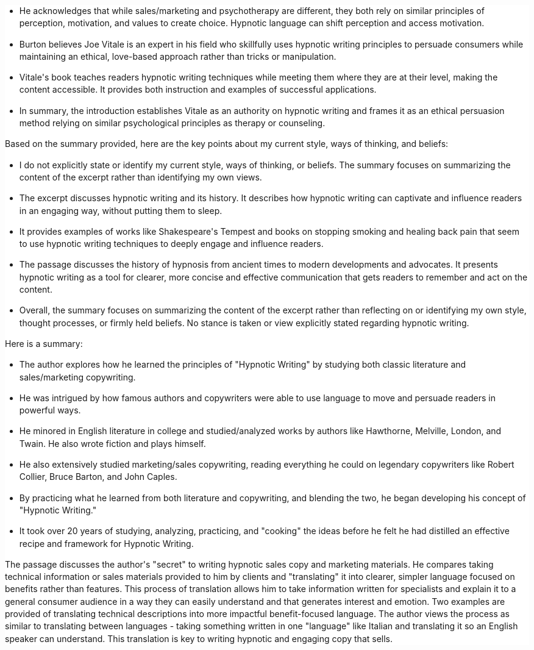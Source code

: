- He acknowledges that while sales/marketing and psychotherapy are different, they both rely on similar principles of perception, motivation, and values to create choice. Hypnotic language can shift perception and access motivation.

- Burton believes Joe Vitale is an expert in his field who skillfully uses hypnotic writing principles to persuade consumers while maintaining an ethical, love-based approach rather than tricks or manipulation. 

- Vitale's book teaches readers hypnotic writing techniques while meeting them where they are at their level, making the content accessible. It provides both instruction and examples of successful applications.

- In summary, the introduction establishes Vitale as an authority on hypnotic writing and frames it as an ethical persuasion method relying on similar psychological principles as therapy or counseling.

 Based on the summary provided, here are the key points about my current style, ways of thinking, and beliefs:

- I do not explicitly state or identify my current style, ways of thinking, or beliefs. The summary focuses on summarizing the content of the excerpt rather than identifying my own views.

- The excerpt discusses hypnotic writing and its history. It describes how hypnotic writing can captivate and influence readers in an engaging way, without putting them to sleep. 

- It provides examples of works like Shakespeare's Tempest and books on stopping smoking and healing back pain that seem to use hypnotic writing techniques to deeply engage and influence readers.

- The passage discusses the history of hypnosis from ancient times to modern developments and advocates. It presents hypnotic writing as a tool for clearer, more concise and effective communication that gets readers to remember and act on the content.

- Overall, the summary focuses on summarizing the content of the excerpt rather than reflecting on or identifying my own style, thought processes, or firmly held beliefs. No stance is taken or view explicitly stated regarding hypnotic writing.

 Here is a summary:

- The author explores how he learned the principles of "Hypnotic Writing" by studying both classic literature and sales/marketing copywriting. 

- He was intrigued by how famous authors and copywriters were able to use language to move and persuade readers in powerful ways. 

- He minored in English literature in college and studied/analyzed works by authors like Hawthorne, Melville, London, and Twain. He also wrote fiction and plays himself. 

- He also extensively studied marketing/sales copywriting, reading everything he could on legendary copywriters like Robert Collier, Bruce Barton, and John Caples. 

- By practicing what he learned from both literature and copywriting, and blending the two, he began developing his concept of "Hypnotic Writing." 

- It took over 20 years of studying, analyzing, practicing, and "cooking" the ideas before he felt he had distilled an effective recipe and framework for Hypnotic Writing.

 The passage discusses the author's "secret" to writing hypnotic sales copy and marketing materials. He compares taking technical information or sales materials provided to him by clients and "translating" it into clearer, simpler language focused on benefits rather than features. This process of translation allows him to take information written for specialists and explain it to a general consumer audience in a way they can easily understand and that generates interest and emotion. Two examples are provided of translating technical descriptions into more impactful benefit-focused language. The author views the process as similar to translating between languages - taking something written in one "language" like Italian and translating it so an English speaker can understand. This translation is key to writing hypnotic and engaging copy that sells.
